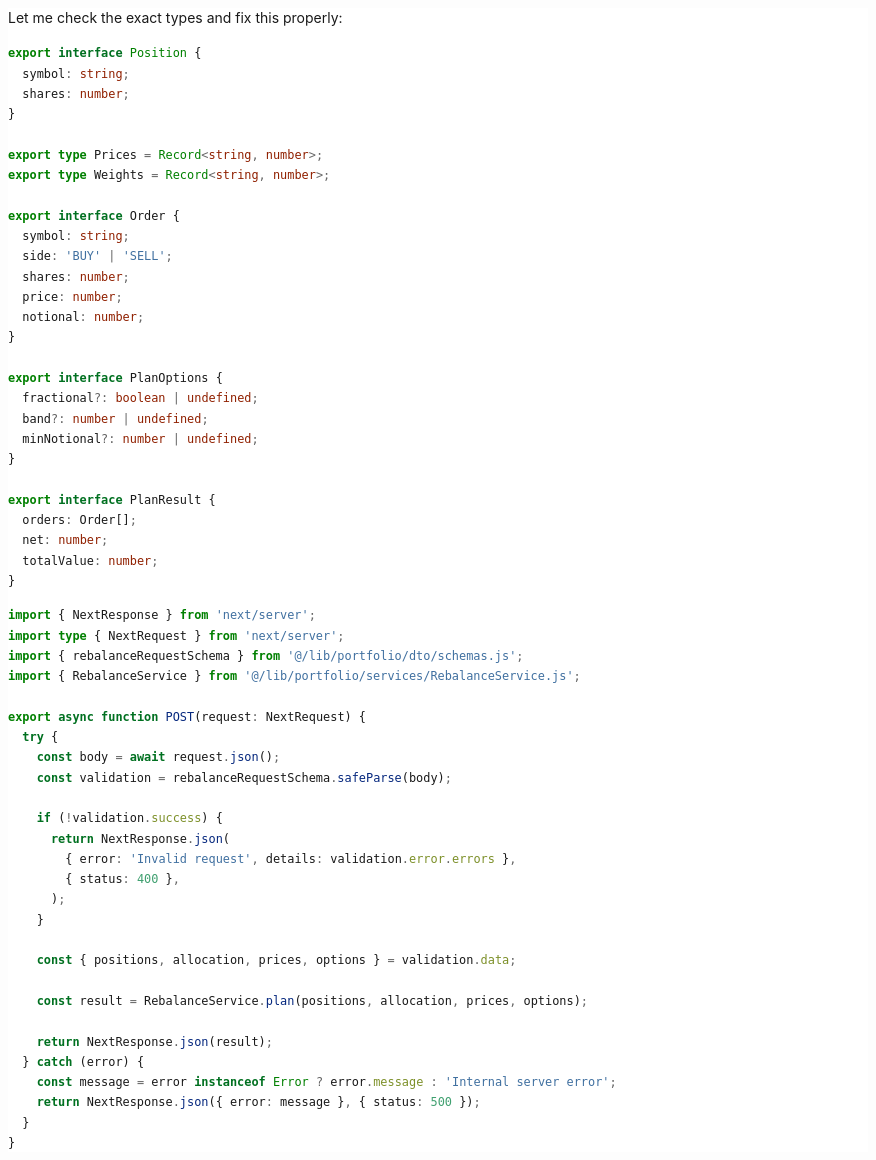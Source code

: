 Let me check the exact types and fix this properly:

```typescript
export interface Position {
  symbol: string;
  shares: number;
}

export type Prices = Record<string, number>;
export type Weights = Record<string, number>;

export interface Order {
  symbol: string;
  side: 'BUY' | 'SELL';
  shares: number;
  price: number;
  notional: number;
}

export interface PlanOptions {
  fractional?: boolean | undefined;
  band?: number | undefined;
  minNotional?: number | undefined;
}

export interface PlanResult {
  orders: Order[];
  net: number;
  totalValue: number;
}


```

```typescript
import { NextResponse } from 'next/server';
import type { NextRequest } from 'next/server';
import { rebalanceRequestSchema } from '@/lib/portfolio/dto/schemas.js';
import { RebalanceService } from '@/lib/portfolio/services/RebalanceService.js';

export async function POST(request: NextRequest) {
  try {
    const body = await request.json();
    const validation = rebalanceRequestSchema.safeParse(body);

    if (!validation.success) {
      return NextResponse.json(
        { error: 'Invalid request', details: validation.error.errors },
        { status: 400 },
      );
    }

    const { positions, allocation, prices, options } = validation.data;

    const result = RebalanceService.plan(positions, allocation, prices, options);

    return NextResponse.json(result);
  } catch (error) {
    const message = error instanceof Error ? error.message : 'Internal server error';
    return NextResponse.json({ error: message }, { status: 500 });
  }
}


```
